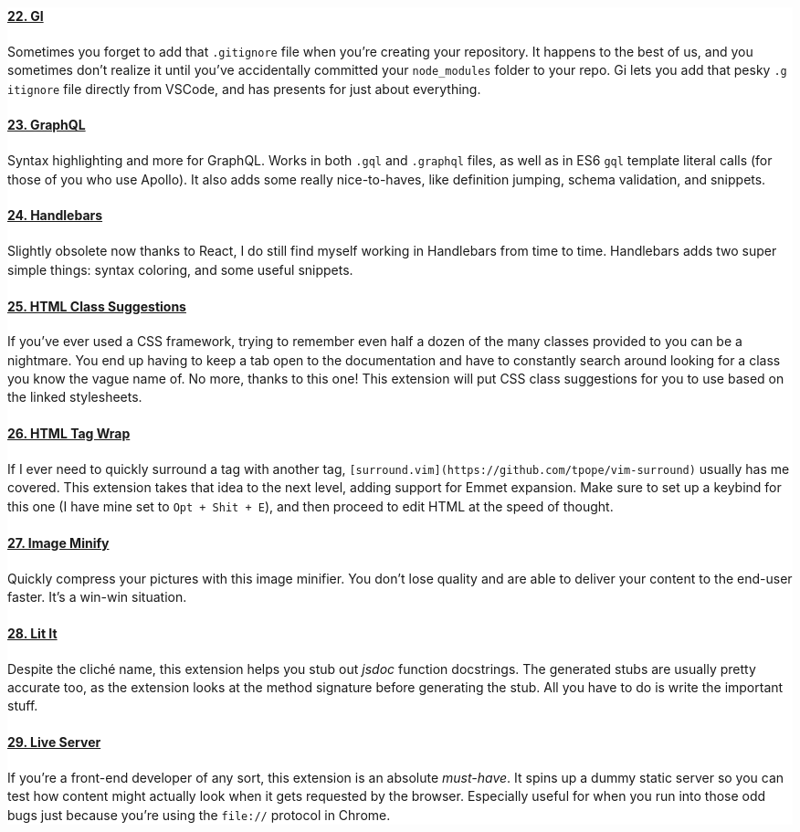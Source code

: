 #### [22. GI](https://marketplace.visualstudio.com/items?itemName=rubbersheep.gi)

Sometimes you forget to add that `.gitignore` file when you’re creating your repository. It happens to the best of us, and you sometimes don’t realize it until you’ve accidentally committed your `node_modules` folder to your repo. Gi lets you add that pesky `.gitignore` file directly from VSCode, and has presents for just about everything.

#### [23. GraphQL](https://marketplace.visualstudio.com/items?itemName=Prisma.vscode-graphql)

Syntax highlighting and more for GraphQL. Works in both `.gql` and `.graphql` files, as well as in ES6 `gql` template literal calls (for those of you who use Apollo). It also adds some really nice-to-haves, like definition jumping, schema validation, and snippets.

#### [24. Handlebars](https://marketplace.visualstudio.com/items?itemName=andrejunges.Handlebars)

Slightly obsolete now thanks to React, I do still find myself working in Handlebars from time to time. Handlebars adds two super simple things: syntax coloring, and some useful snippets.

#### [25. HTML Class Suggestions](https://marketplace.visualstudio.com/items?itemName=AndersEAndersen.html-class-suggestions)

If you’ve ever used a CSS framework, trying to remember even half a dozen of the many classes provided to you can be a nightmare. You end up having to keep a tab open to the documentation and have to constantly search around looking for a class you know the vague name of. No more, thanks to this one! This extension will put CSS class suggestions for you to use based on the linked stylesheets.

#### [26. HTML Tag Wrap](https://marketplace.visualstudio.com/items?itemName=bradgashler.htmltagwrap)

If I ever need to quickly surround a tag with another tag, `[surround.vim](https://github.com/tpope/vim-surround)` usually has me covered. This extension takes that idea to the next level, adding support for Emmet expansion. Make sure to set up a keybind for this one (I have mine set to `Opt + Shit + E`), and then proceed to edit HTML at the speed of thought.

#### [27. Image Minify](https://marketplace.visualstudio.com/items?itemName=axetroy.vscode-imagemin)

Quickly compress your pictures with this image minifier. You don’t lose quality and are able to deliver your content to the end-user faster. It’s a win-win situation.

#### [28. Lit It](https://marketplace.visualstudio.com/items?itemName=mohseenrm.lit-it)

Despite the cliché name, this extension helps you stub out *jsdoc* function docstrings. The generated stubs are usually pretty accurate too, as the extension looks at the method signature before generating the stub. All you have to do is write the important stuff.

#### [29. Live Server](https://marketplace.visualstudio.com/items?itemName=ritwickdey.LiveServer)

If you’re a front-end developer of any sort, this extension is an absolute *must-have*. It spins up a dummy static server so you can test how content might actually look when it gets requested by the browser. Especially useful for when you run into those odd bugs just because you’re using the `file://` protocol in Chrome.
